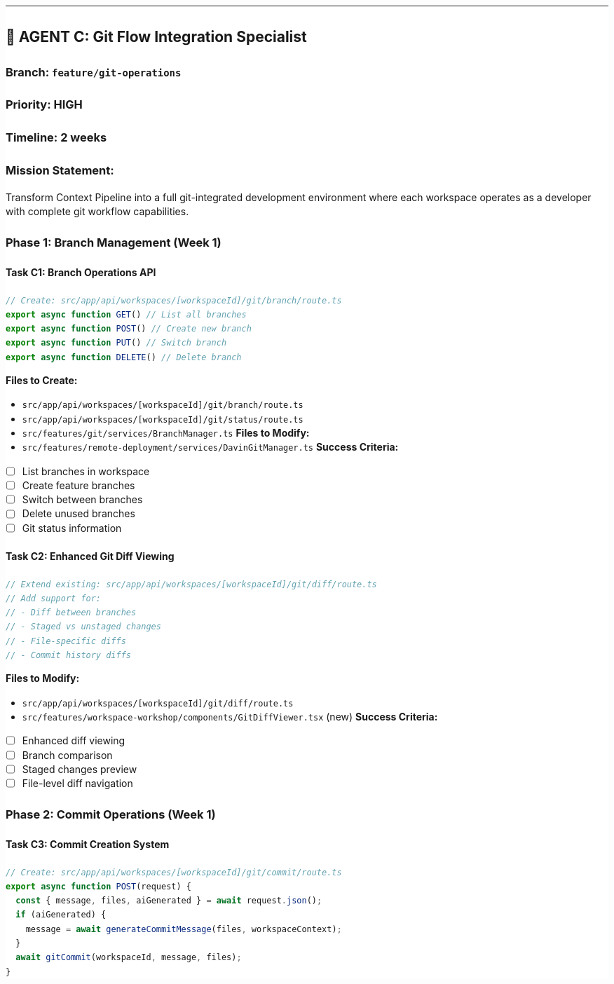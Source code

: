 
---
## 🌳 **AGENT C: Git Flow Integration Specialist**
### **Branch:** `feature/git-operations`
### **Priority:** HIGH
### **Timeline:** 2 weeks
### **Mission Statement:**
Transform Context Pipeline into a full git-integrated development environment where each workspace operates as a developer with complete git workflow capabilities.
### **Phase 1: Branch Management (Week 1)**
#### **Task C1: Branch Operations API**
```typescript
// Create: src/app/api/workspaces/[workspaceId]/git/branch/route.ts
export async function GET() // List all branches
export async function POST() // Create new branch
export async function PUT() // Switch branch
export async function DELETE() // Delete branch
```
**Files to Create:**
- `src/app/api/workspaces/[workspaceId]/git/branch/route.ts`
- `src/app/api/workspaces/[workspaceId]/git/status/route.ts`
- `src/features/git/services/BranchManager.ts`
**Files to Modify:**
- `src/features/remote-deployment/services/DavinGitManager.ts`
**Success Criteria:**
- [ ] List branches in workspace
- [ ] Create feature branches
- [ ] Switch between branches
- [ ] Delete unused branches
- [ ] Git status information
#### **Task C2: Enhanced Git Diff Viewing**
```typescript
// Extend existing: src/app/api/workspaces/[workspaceId]/git/diff/route.ts
// Add support for:
// - Diff between branches
// - Staged vs unstaged changes
// - File-specific diffs
// - Commit history diffs
```
**Files to Modify:**
- `src/app/api/workspaces/[workspaceId]/git/diff/route.ts`
- `src/features/workspace-workshop/components/GitDiffViewer.tsx` (new)
**Success Criteria:**
- [ ] Enhanced diff viewing
- [ ] Branch comparison
- [ ] Staged changes preview
- [ ] File-level diff navigation
### **Phase 2: Commit Operations (Week 1)**
#### **Task C3: Commit Creation System**
```typescript
// Create: src/app/api/workspaces/[workspaceId]/git/commit/route.ts
export async function POST(request) {
  const { message, files, aiGenerated } = await request.json();
  if (aiGenerated) {
    message = await generateCommitMessage(files, workspaceContext);
  }
  await gitCommit(workspaceId, message, files);
}
```